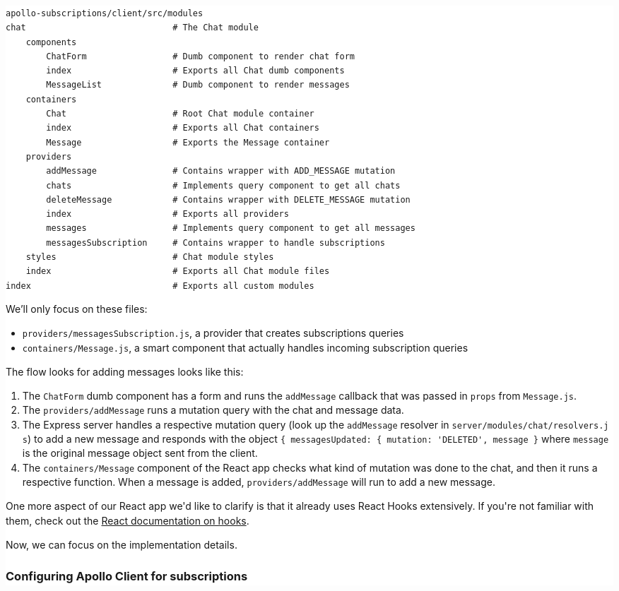 ```
apollo-subscriptions/client/src/modules
chat                             # The Chat module
    components
        ChatForm                 # Dumb component to render chat form
        index                    # Exports all Chat dumb components
        MessageList              # Dumb component to render messages
    containers
        Chat                     # Root Chat module container
        index                    # Exports all Chat containers
        Message                  # Exports the Message container
    providers
        addMessage               # Contains wrapper with ADD_MESSAGE mutation
        chats                    # Implements query component to get all chats
        deleteMessage            # Contains wrapper with DELETE_MESSAGE mutation
        index                    # Exports all providers
        messages                 # Implements query component to get all messages
        messagesSubscription     # Contains wrapper to handle subscriptions
    styles                       # Chat module styles
    index                        # Exports all Chat module files
index                            # Exports all custom modules
```

We’ll only focus on these files:

* `providers/messagesSubscription.js`, a provider that creates subscriptions queries
* `containers/Message.js`, a smart component that actually handles incoming subscription queries

The flow looks for adding messages looks like this:

1. The `ChatForm` dumb component has a form and runs the `addMessage` callback that was passed in `props` from
`Message.js`.
2. The `providers/addMessage` runs a mutation query with the chat and message data.
3. The Express server handles a respective mutation query (look up the `addMessage` resolver in
  `server/modules/chat/resolvers.js`) to add a new message and responds with the object
  `{ messagesUpdated: { mutation: 'DELETED', message }` where `message` is the original message object sent from the
  client.
4. The `containers/Message` component of the React app checks what kind of mutation was done to the chat, and then it
runs a respective function. When a message is added, `providers/addMessage` will run to add a new message.

One more aspect of our React app we'd like to clarify is that it already uses React Hooks extensively. If you're not
familiar with them, check out the <a href="https://reactjs.org/docs/hooks-intro.html" target="">React documentation on
hooks</a>.

Now, we can focus on the implementation details.

### Configuring Apollo Client for subscriptions
